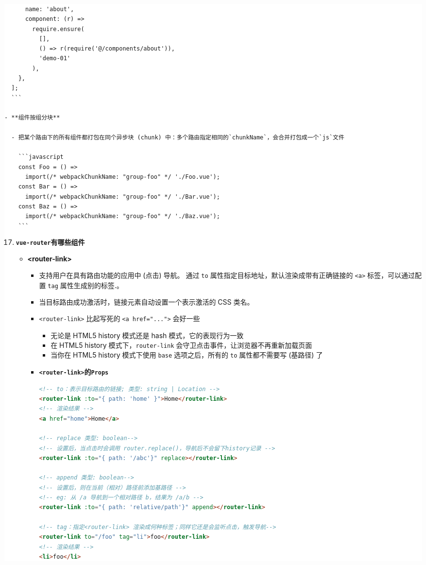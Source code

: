           name: 'about',
          component: (r) =>
            require.ensure(
              [],
              () => r(require('@/components/about')),
              'demo-01'
            ),
        },
      ];
      ```

    - **组件按组分块**

      - 把某个路由下的所有组件都打包在同个异步块 (chunk) 中：多个路由指定相同的`chunkName`，会合并打包成一个`js`文件

        ```javascript
        const Foo = () =>
          import(/* webpackChunkName: "group-foo" */ './Foo.vue');
        const Bar = () =>
          import(/* webpackChunkName: "group-foo" */ './Bar.vue');
        const Baz = () =>
          import(/* webpackChunkName: "group-foo" */ './Baz.vue');
        ```

17. **`vue-router`有哪些组件**

    - **\<router-link>**

      - 支持用户在具有路由功能的应用中 (点击) 导航。 通过 `to` 属性指定目标地址，默认渲染成带有正确链接的 `<a>` 标签，可以通过配置 `tag` 属性生成别的标签.。

      - 当目标路由成功激活时，链接元素自动设置一个表示激活的 CSS 类名。

      - `<router-link>` 比起写死的 `<a href="...">` 会好一些

        - 无论是 HTML5 history 模式还是 hash 模式，它的表现行为一致
        - 在 HTML5 history 模式下，`router-link` 会守卫点击事件，让浏览器不再重新加载页面
        - 当你在 HTML5 history 模式下使用 `base` 选项之后，所有的 `to` 属性都不需要写 (基路径) 了

      - **`<router-link>`的`Props`**

        ```html
        <!-- to：表示目标路由的链接; 类型: string | Location -->
        <router-link :to="{ path: 'home' }">Home</router-link>
        <!-- 渲染结果 -->
        <a href="home">Home</a>

        <!-- replace 类型: boolean-->
        <!-- 设置后，当点击时会调用 router.replace()，导航后不会留下history记录 -->
        <router-link :to="{ path: '/abc'}" replace></router-link>

        <!-- append 类型: boolean-->
        <!-- 设置后，则在当前（相对）路径前添加基路径 -->
        <!-- eg: 从 /a 导航到一个相对路径 b，结果为 /a/b -->
        <router-link :to="{ path: 'relative/path'}" append></router-link>

        <!-- tag：指定<router-link> 渲染成何种标签；同样它还是会监听点击，触发导航-->
        <router-link to="/foo" tag="li">foo</router-link>
        <!-- 渲染结果 -->
        <li>foo</li>
